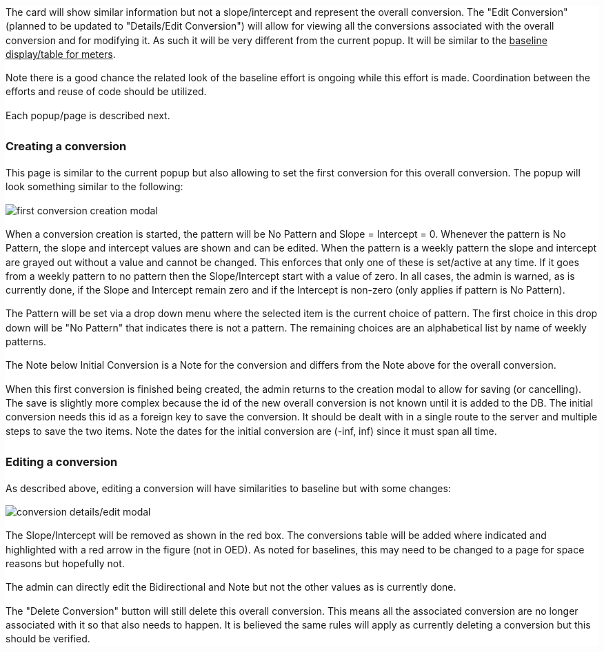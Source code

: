  The card will show similar information but not a slope/intercept and represent the overall conversion. The "Edit Conversion" (planned to be updated to "Details/Edit Conversion") will allow for viewing all the conversions associated with the overall conversion and for modifying it. As such it will be very different from the current popup. It will be similar to the [baseline display/table for meters](https://github.com/OpenEnergyDashboard/DesignDocs/blob/main/baseline/baseline.md#detailsedit-baseline-of-a-meter).

 Note there is a good chance the related look of the baseline effort is ongoing while this effort is made. Coordination between the efforts and reuse of code should be utilized.

 Each popup/page is described next.

### Creating a conversion

 This page is similar to the current popup but also allowing to set the first conversion for this overall conversion. The popup will look something similar to the following:

![first conversion creation modal](firstConversion.png "first conversion creation modal")

When a conversion creation is started, the pattern will be No Pattern and Slope = Intercept = 0. Whenever the pattern is No Pattern, the slope and intercept values are shown and can be edited. When the pattern is a weekly pattern the slope and intercept are grayed out without a value and cannot be changed. This enforces that only one of these is set/active at any time. If it goes from a weekly pattern to no pattern then the Slope/Intercept start with a value of zero. In all cases, the admin is warned, as is currently done, if the Slope and Intercept remain zero and if the Intercept is non-zero (only applies if pattern is No Pattern).

The Pattern will be set via a drop down menu where the selected item is the current choice of pattern. The first choice in this drop down will be "No Pattern" that indicates there is not a pattern. The remaining choices are an alphabetical list by name of weekly patterns.

The Note below Initial Conversion is a Note for the conversion and differs from the Note above for the overall conversion.

When this first conversion is finished being created, the admin returns to the creation modal to allow for saving (or cancelling). The save is slightly more complex because the id of the new overall conversion is not known until it is added to the DB. The initial conversion needs this id as a foreign key to save the conversion. It should be dealt with in a single route to the server and multiple steps to save the two items. Note the dates for the initial conversion are (-inf, inf) since it must span all time.

### Editing a conversion

As described above, editing a conversion will have similarities to baseline but with some changes:

![conversion details/edit modal](newEdit.png "conversion details/edit modal")

The Slope/Intercept will be removed as shown in the red box. The conversions table will be added where indicated and highlighted with a red arrow in the figure (not in OED). As noted for baselines, this may need to be changed to a page for space reasons but hopefully not.

The admin can directly edit the Bidirectional and Note but not the other values as is currently done.

The "Delete Conversion" button will still delete this overall conversion. This means all the associated conversion are no longer associated with it so that also needs to happen. It is believed the same rules will apply as currently deleting a conversion but this should be verified.
